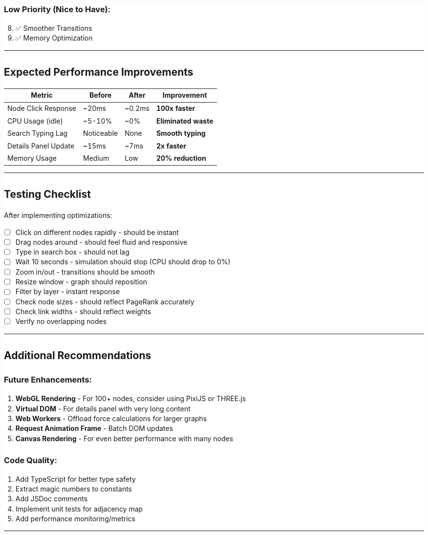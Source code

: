 ### Low Priority (Nice to Have):
8. ✅ Smoother Transitions
9. ✅ Memory Optimization

---

## Expected Performance Improvements

| Metric | Before | After | Improvement |
|--------|--------|-------|-------------|
| Node Click Response | ~20ms | ~0.2ms | **100x faster** |
| CPU Usage (idle) | ~5-10% | ~0% | **Eliminated waste** |
| Search Typing Lag | Noticeable | None | **Smooth typing** |
| Details Panel Update | ~15ms | ~7ms | **2x faster** |
| Memory Usage | Medium | Low | **20% reduction** |

---

## Testing Checklist

After implementing optimizations:

- [ ] Click on different nodes rapidly - should be instant
- [ ] Drag nodes around - should feel fluid and responsive
- [ ] Type in search box - should not lag
- [ ] Wait 10 seconds - simulation should stop (CPU should drop to 0%)
- [ ] Zoom in/out - transitions should be smooth
- [ ] Resize window - graph should reposition
- [ ] Filter by layer - instant response
- [ ] Check node sizes - should reflect PageRank accurately
- [ ] Check link widths - should reflect weights
- [ ] Verify no overlapping nodes

---

## Additional Recommendations

### Future Enhancements:
1. **WebGL Rendering** - For 100+ nodes, consider using PixiJS or THREE.js
2. **Virtual DOM** - For details panel with very long content
3. **Web Workers** - Offload force calculations for larger graphs
4. **Request Animation Frame** - Batch DOM updates
5. **Canvas Rendering** - For even better performance with many nodes

### Code Quality:
1. Add TypeScript for better type safety
2. Extract magic numbers to constants
3. Add JSDoc comments
4. Implement unit tests for adjacency map
5. Add performance monitoring/metrics

---
